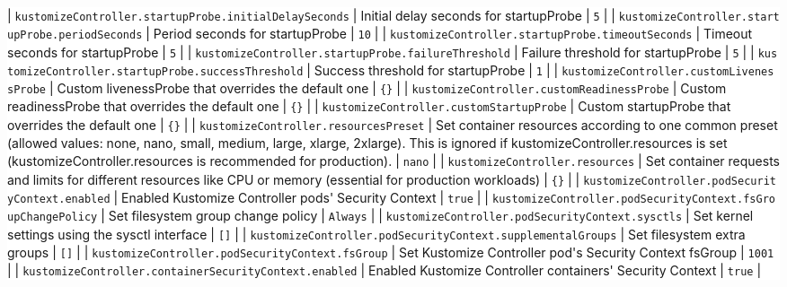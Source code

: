 | `kustomizeController.startupProbe.initialDelaySeconds`                  | Initial delay seconds for startupProbe                                                                                                                                                                                                             | `5`                                           |
| `kustomizeController.startupProbe.periodSeconds`                        | Period seconds for startupProbe                                                                                                                                                                                                                    | `10`                                          |
| `kustomizeController.startupProbe.timeoutSeconds`                       | Timeout seconds for startupProbe                                                                                                                                                                                                                   | `5`                                           |
| `kustomizeController.startupProbe.failureThreshold`                     | Failure threshold for startupProbe                                                                                                                                                                                                                 | `5`                                           |
| `kustomizeController.startupProbe.successThreshold`                     | Success threshold for startupProbe                                                                                                                                                                                                                 | `1`                                           |
| `kustomizeController.customLivenessProbe`                               | Custom livenessProbe that overrides the default one                                                                                                                                                                                                | `{}`                                          |
| `kustomizeController.customReadinessProbe`                              | Custom readinessProbe that overrides the default one                                                                                                                                                                                               | `{}`                                          |
| `kustomizeController.customStartupProbe`                                | Custom startupProbe that overrides the default one                                                                                                                                                                                                 | `{}`                                          |
| `kustomizeController.resourcesPreset`                                   | Set container resources according to one common preset (allowed values: none, nano, small, medium, large, xlarge, 2xlarge). This is ignored if kustomizeController.resources is set (kustomizeController.resources is recommended for production). | `nano`                                        |
| `kustomizeController.resources`                                         | Set container requests and limits for different resources like CPU or memory (essential for production workloads)                                                                                                                                  | `{}`                                          |
| `kustomizeController.podSecurityContext.enabled`                        | Enabled Kustomize Controller pods' Security Context                                                                                                                                                                                                | `true`                                        |
| `kustomizeController.podSecurityContext.fsGroupChangePolicy`            | Set filesystem group change policy                                                                                                                                                                                                                 | `Always`                                      |
| `kustomizeController.podSecurityContext.sysctls`                        | Set kernel settings using the sysctl interface                                                                                                                                                                                                     | `[]`                                          |
| `kustomizeController.podSecurityContext.supplementalGroups`             | Set filesystem extra groups                                                                                                                                                                                                                        | `[]`                                          |
| `kustomizeController.podSecurityContext.fsGroup`                        | Set Kustomize Controller pod's Security Context fsGroup                                                                                                                                                                                            | `1001`                                        |
| `kustomizeController.containerSecurityContext.enabled`                  | Enabled Kustomize Controller containers' Security Context                                                                                                                                                                                          | `true`                                        |